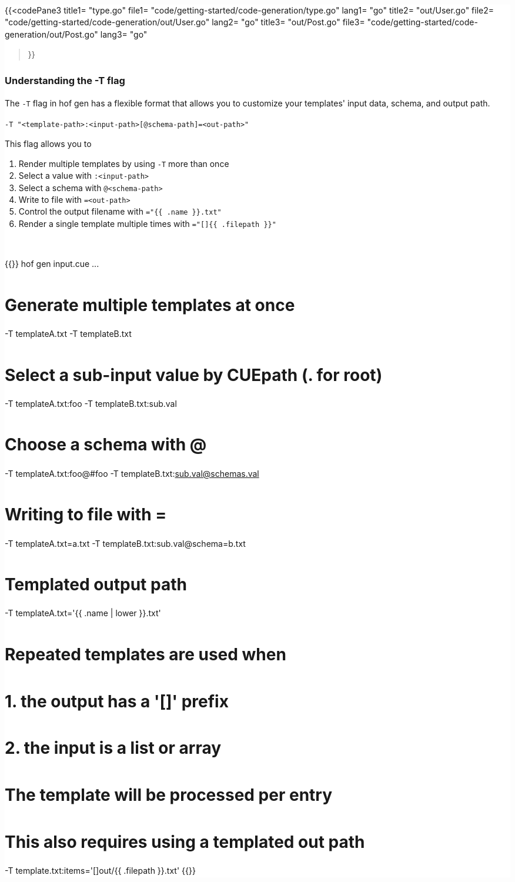 {{<codePane3
  title1= "type.go" file1= "code/getting-started/code-generation/type.go" lang1= "go"
  title2= "out/User.go" file2= "code/getting-started/code-generation/out/User.go" lang2= "go"
  title3= "out/Post.go" file3= "code/getting-started/code-generation/out/Post.go" lang3= "go"
>}}



### Understanding the -T flag

The `-T` flag in hof gen has a flexible format that
allows you to customize your templates' input data, schema, and output path. 

`-T "<template-path>:<input-path>[@schema-path]=<out-path>"`

This flag allows you to

1. Render multiple templates by using `-T` more than once
1. Select a value with `:<input-path>`
1. Select a schema with `@<schema-path>`
1. Write to file with `=<out-path>`
1. Control the output filename with `="{{ .name }}.txt"`
1. Render a single template multiple times with `="[]{{ .filepath }}"`

<br>

{{<codeInner title="-T variations" lang="txt">}}
hof gen input.cue ...

  # Generate multiple templates at once
  -T templateA.txt -T templateB.txt

  # Select a sub-input value by CUEpath (. for root)
  -T templateA.txt:foo
  -T templateB.txt:sub.val

  # Choose a schema with @
  -T templateA.txt:foo@#foo
  -T templateB.txt:sub.val@schemas.val

  # Writing to file with =
  -T templateA.txt=a.txt
  -T templateB.txt:sub.val@schema=b.txt

  # Templated output path 
  -T templateA.txt='{{ .name | lower }}.txt'

  # Repeated templates are used when
  # 1. the output has a '[]' prefix
  # 2. the input is a list or array
  #   The template will be processed per entry
  #   This also requires using a templated out path
  -T template.txt:items='[]out/{{ .filepath }}.txt'
{{</codeInner>}}